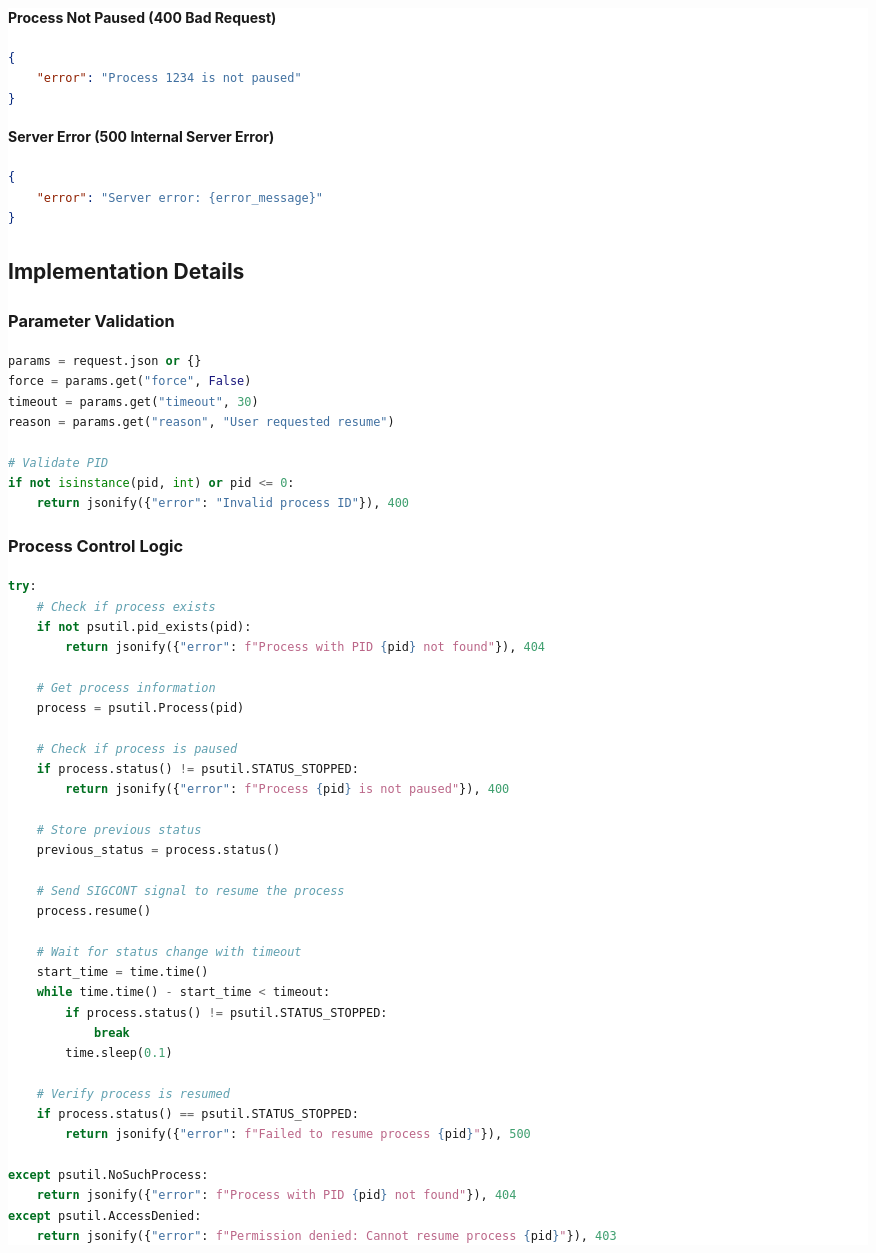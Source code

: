 #### Process Not Paused (400 Bad Request)
```json
{
    "error": "Process 1234 is not paused"
}
```

#### Server Error (500 Internal Server Error)
```json
{
    "error": "Server error: {error_message}"
}
```

## Implementation Details

### Parameter Validation
```python
params = request.json or {}
force = params.get("force", False)
timeout = params.get("timeout", 30)
reason = params.get("reason", "User requested resume")

# Validate PID
if not isinstance(pid, int) or pid <= 0:
    return jsonify({"error": "Invalid process ID"}), 400
```

### Process Control Logic
```python
try:
    # Check if process exists
    if not psutil.pid_exists(pid):
        return jsonify({"error": f"Process with PID {pid} not found"}), 404
    
    # Get process information
    process = psutil.Process(pid)
    
    # Check if process is paused
    if process.status() != psutil.STATUS_STOPPED:
        return jsonify({"error": f"Process {pid} is not paused"}), 400
    
    # Store previous status
    previous_status = process.status()
    
    # Send SIGCONT signal to resume the process
    process.resume()
    
    # Wait for status change with timeout
    start_time = time.time()
    while time.time() - start_time < timeout:
        if process.status() != psutil.STATUS_STOPPED:
            break
        time.sleep(0.1)
    
    # Verify process is resumed
    if process.status() == psutil.STATUS_STOPPED:
        return jsonify({"error": f"Failed to resume process {pid}"}), 500
        
except psutil.NoSuchProcess:
    return jsonify({"error": f"Process with PID {pid} not found"}), 404
except psutil.AccessDenied:
    return jsonify({"error": f"Permission denied: Cannot resume process {pid}"}), 403
```